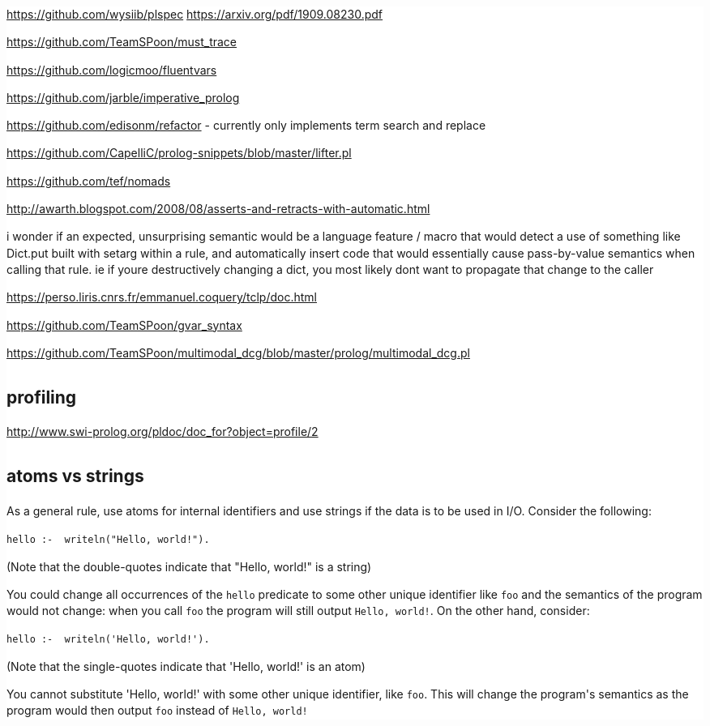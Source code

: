 https://github.com/wysiib/plspec
https://arxiv.org/pdf/1909.08230.pdf

https://github.com/TeamSPoon/must_trace

https://github.com/logicmoo/fluentvars

https://github.com/jarble/imperative_prolog

https://github.com/edisonm/refactor - currently only implements term search and replace

https://github.com/CapelliC/prolog-snippets/blob/master/lifter.pl

https://github.com/tef/nomads

http://awarth.blogspot.com/2008/08/asserts-and-retracts-with-automatic.html

i wonder if an expected, unsurprising semantic would be a language feature / macro that would detect a use of something like Dict.put built with setarg within a rule, and automatically insert code that would essentially cause pass-by-value semantics when calling that rule.
ie if youre destructively changing a dict, you most likely dont want to propagate that change to the caller

https://perso.liris.cnrs.fr/emmanuel.coquery/tclp/doc.html

https://github.com/TeamSPoon/gvar_syntax

https://github.com/TeamSPoon/multimodal_dcg/blob/master/prolog/multimodal_dcg.pl

## profiling

http://www.swi-prolog.org/pldoc/doc_for?object=profile/2


## atoms vs strings

As a general rule, use atoms for internal identifiers and use strings if the data is to be used in I/O. Consider the following:

`
hello :- 
  writeln("Hello, world!").
`

(Note that the double-quotes indicate that "Hello, world!" is a string)

You could change all occurrences of the `hello` predicate to some other unique identifier like `foo` and the semantics of the program would not change: when you call `foo` the program will still output `Hello, world!`. On the other hand, consider:

`
hello :- 
  writeln('Hello, world!').
`

(Note that the single-quotes indicate that 'Hello, world!' is an atom)

You cannot substitute 'Hello, world!' with some other unique identifier, like `foo`. This will change the program's semantics as the program would then output `foo` instead of `Hello, world!`
